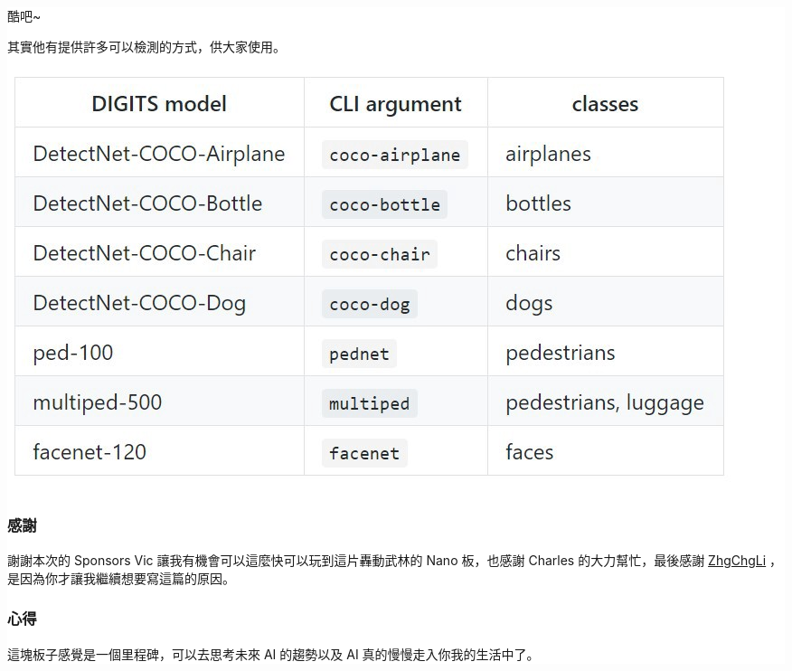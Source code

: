 
酷吧~

其實他有提供許多可以檢測的方式，供大家使用。


![](assets/9d89cbf2fc18/1*YyBUPw45xEQMS4aWzfE-ww.jpeg)

### 感謝

謝謝本次的 Sponsors Vic 讓我有機會可以這麼快可以玩到這片轟動武林的 Nano 板，也感謝 Charles 的大力幫忙，最後感謝 [ZhgChgLi](https://medium.com/u/8854784154b8) ，是因為你才讓我繼續想要寫這篇的原因。
### 心得

這塊板子感覺是一個里程碑，可以去思考未來 AI 的趨勢以及 AI 真的慢慢走入你我的生活中了。

